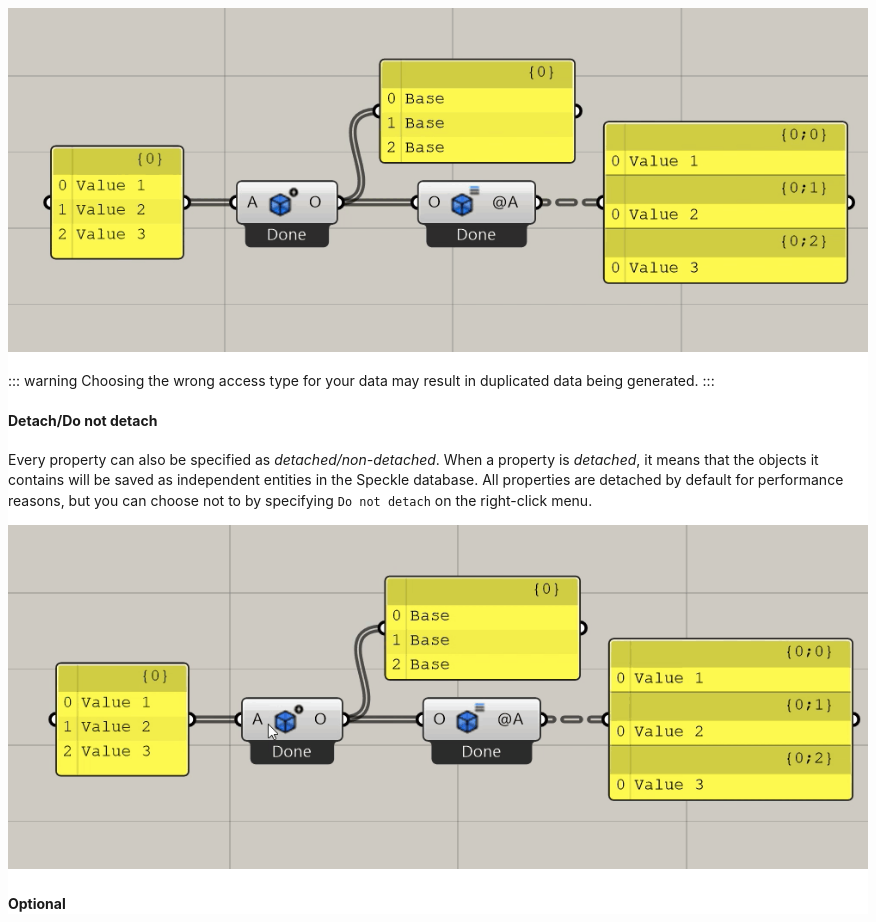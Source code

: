 ![Access type menu](./img-gh/menu-listAccess.gif)

::: warning
Choosing the wrong access type for your data may result in duplicated data being generated.
:::

#### Detach/Do not detach

Every property can also be specified as _detached/non-detached_. When a property is _detached_, it means that the objects it contains will be saved as independent entities in the Speckle database. All properties are detached by default for performance reasons, but you can choose not to by specifying `Do not detach` on the right-click menu.

![Detach/Do not detach](./img-gh/menu-DoNotDetach.gif)

#### Optional
